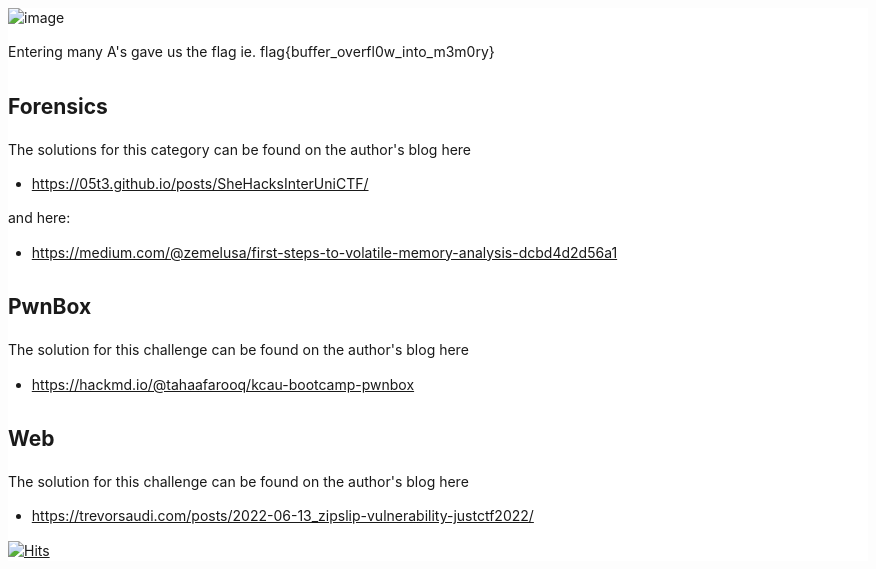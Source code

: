 ![image](/images/kcactf/23.png)

Entering many A's gave us the flag ie. flag{buffer_overfl0w_into_m3m0ry}


## Forensics
The solutions for this category can be found on the author's blog here
- https://05t3.github.io/posts/SheHacksInterUniCTF/

and here:
- https://medium.com/@zemelusa/first-steps-to-volatile-memory-analysis-dcbd4d2d56a1

## PwnBox
The solution for this challenge can be found on the author's blog here
- https://hackmd.io/@tahaafarooq/kcau-bootcamp-pwnbox



## Web
The solution for this challenge can be found on the author's blog here
- https://trevorsaudi.com/posts/2022-06-13_zipslip-vulnerability-justctf2022/




[![Hits](https://hits.seeyoufarm.com/api/count/incr/badge.svg?url=https%3A%2F%2Femiliohulbert.github.io%2FShehacksKEintervasityCTF-Kca%2F&count_bg=%2379C83D&title_bg=%23555555&icon=&icon_color=%23E7E7E7&title=views&edge_flat=false)](https://hits.seeyoufarm.com)



